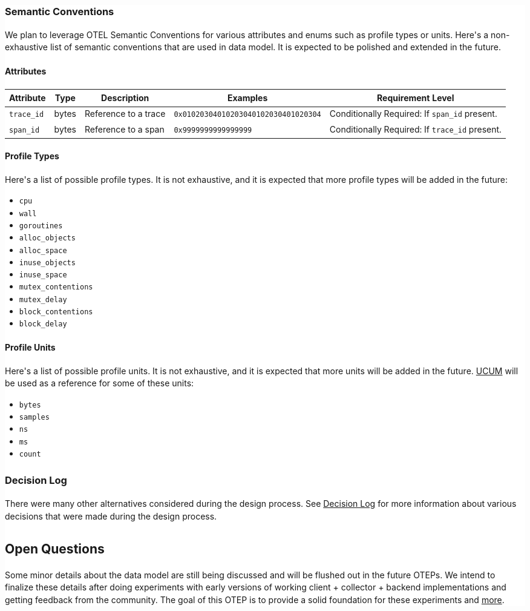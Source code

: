 ### Semantic Conventions

We plan to leverage OTEL Semantic Conventions for various attributes and enums such as profile types or units. Here's a non-exhaustive list of semantic conventions that are used in data model. It is expected to be polished and extended in the future.

#### Attributes

| Attribute  | Type | Description  | Examples  | Requirement Level |
|---|---|---|---|---|
| `trace_id` | bytes | Reference to a trace | `0x01020304010203040102030401020304` | Conditionally Required: If `span_id` present. |
| `span_id` | bytes | Reference to a span | `0x9999999999999999` | Conditionally Required: If `trace_id` present. |

#### Profile Types

Here's a list of possible profile types. It is not exhaustive, and it is expected that more profile types will be added in the future:

* `cpu`
* `wall`
* `goroutines`
* `alloc_objects`
* `alloc_space`
* `inuse_objects`
* `inuse_space`
* `mutex_contentions`
* `mutex_delay`
* `block_contentions`
* `block_delay`

#### Profile Units

Here's a list of possible profile units. It is not exhaustive, and it is expected that more units will be added in the future. [UCUM](https://ucum.org/) will be used as a reference for some of these units:

* `bytes`
* `samples`
* `ns`
* `ms`
* `count`

### Decision Log

There were many other alternatives considered during the design process. See [Decision Log](https://github.com/open-telemetry/opentelemetry-proto-profile/blob/54bba7a86d839b9d29488de8e22d8c567d283e7b/opentelemetry/proto/profiles/v1/decision-log.md#L0-L1) for more information about various decisions that were made during the design process.

## Open Questions

Some minor details about the data model are still being discussed and will be flushed out in the future OTEPs. We intend to finalize these details after doing experiments with early versions of working client + collector + backend implementations and getting feedback from the community. The goal of this OTEP is to provide a solid foundation for these experiments and [more](#future-possibilities).
